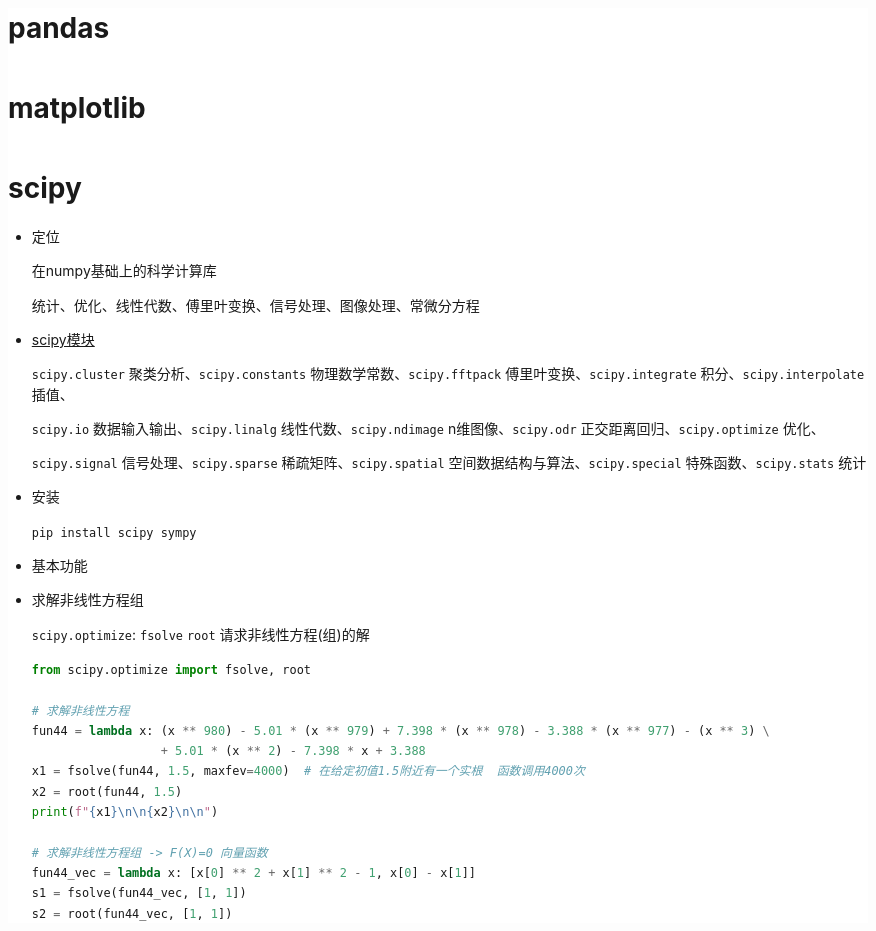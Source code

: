 
# pandas











# matplotlib











# scipy

- 定位

  在numpy基础上的科学计算库
  
  统计、优化、线性代数、傅里叶变换、信号处理、图像处理、常微分方程
  
- [scipy模块](https://docs.scipy.org/doc/scipy/)

  `scipy.cluster` 聚类分析、`scipy.constants` 物理数学常数、`scipy.fftpack` 傅里叶变换、`scipy.integrate` 积分、`scipy.interpolate` 插值、

  `scipy.io` 数据输入输出、`scipy.linalg` 线性代数、`scipy.ndimage` n维图像、`scipy.odr` 正交距离回归、`scipy.optimize` 优化、

  `scipy.signal` 信号处理、`scipy.sparse` 稀疏矩阵、`scipy.spatial` 空间数据结构与算法、`scipy.special` 特殊函数、`scipy.stats` 统计

  



- 安装

  ```
  pip install scipy sympy
  
  ```

  



- 基本功能

- 求解非线性方程组

  `scipy.optimize`: `fsolve` `root` 请求非线性方程(组)的解 

  ```python
  from scipy.optimize import fsolve, root
  
  # 求解非线性方程
  fun44 = lambda x: (x ** 980) - 5.01 * (x ** 979) + 7.398 * (x ** 978) - 3.388 * (x ** 977) - (x ** 3) \
                    + 5.01 * (x ** 2) - 7.398 * x + 3.388
  x1 = fsolve(fun44, 1.5, maxfev=4000)  # 在给定初值1.5附近有一个实根  函数调用4000次
  x2 = root(fun44, 1.5)
  print(f"{x1}\n\n{x2}\n\n")
  
  # 求解非线性方程组 -> F(X)=0 向量函数
  fun44_vec = lambda x: [x[0] ** 2 + x[1] ** 2 - 1, x[0] - x[1]]
  s1 = fsolve(fun44_vec, [1, 1])
  s2 = root(fun44_vec, [1, 1])
  ```